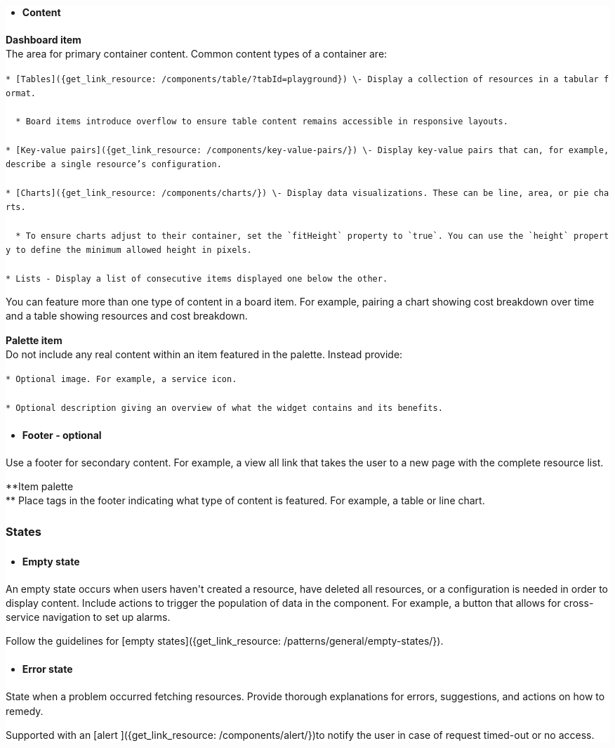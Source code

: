 
  * #### Content

**Dashboard item**  
The area for primary container content. Common content types of a container are:

    * [Tables]({get_link_resource: /components/table/?tabId=playground}) \- Display a collection of resources in a tabular format.

      * Board items introduce overflow to ensure table content remains accessible in responsive layouts.

    * [Key-value pairs]({get_link_resource: /components/key-value-pairs/}) \- Display key-value pairs that can, for example, describe a single resource’s configuration.

    * [Charts]({get_link_resource: /components/charts/}) \- Display data visualizations. These can be line, area, or pie charts.

      * To ensure charts adjust to their container, set the `fitHeight` property to `true`. You can use the `height` property to define the minimum allowed height in pixels.

    * Lists - Display a list of consecutive items displayed one below the other.

You can feature more than one type of content in a board item. For example, pairing a chart showing cost breakdown over time and a table showing resources and cost breakdown.   
  
**Palette item**  
Do not include any real content within an item featured in the palette. Instead provide:

    * Optional image. For example, a service icon.

    * Optional description giving an overview of what the widget contains and its benefits.

  * #### Footer \- optional

Use a footer for secondary content. For example, a view all link that takes the user to a new page with the complete resource list.

**Item palette  
** Place tags in the footer indicating what type of content is featured. For example, a table or line chart.  





### States

  * #### Empty state

An empty state occurs when users haven't created a resource, have deleted all resources, or a configuration is needed in order to display content. Include actions to trigger the population of data in the component. For example, a button that allows for cross-service navigation to set up alarms.  
  
Follow the guidelines for [empty states]({get_link_resource: /patterns/general/empty-states/}).  


  * #### Error state

State when a problem occurred fetching resources. Provide thorough explanations for errors, suggestions, and actions on how to remedy.  
  
Supported with an [alert ]({get_link_resource: /components/alert/})to notify the user in case of request timed-out or no access.

